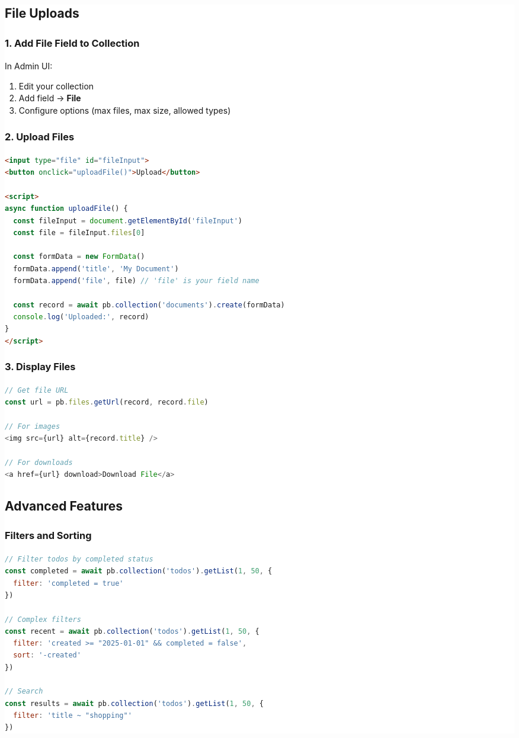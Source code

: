 ## File Uploads

### 1. Add File Field to Collection

In Admin UI:
1. Edit your collection
2. Add field → **File**
3. Configure options (max files, max size, allowed types)

### 2. Upload Files

```html
<input type="file" id="fileInput">
<button onclick="uploadFile()">Upload</button>

<script>
async function uploadFile() {
  const fileInput = document.getElementById('fileInput')
  const file = fileInput.files[0]

  const formData = new FormData()
  formData.append('title', 'My Document')
  formData.append('file', file) // 'file' is your field name

  const record = await pb.collection('documents').create(formData)
  console.log('Uploaded:', record)
}
</script>
```

### 3. Display Files

```javascript
// Get file URL
const url = pb.files.getUrl(record, record.file)

// For images
<img src={url} alt={record.title} />

// For downloads
<a href={url} download>Download File</a>
```

## Advanced Features

### Filters and Sorting

```javascript
// Filter todos by completed status
const completed = await pb.collection('todos').getList(1, 50, {
  filter: 'completed = true'
})

// Complex filters
const recent = await pb.collection('todos').getList(1, 50, {
  filter: 'created >= "2025-01-01" && completed = false',
  sort: '-created'
})

// Search
const results = await pb.collection('todos').getList(1, 50, {
  filter: 'title ~ "shopping"'
})
```